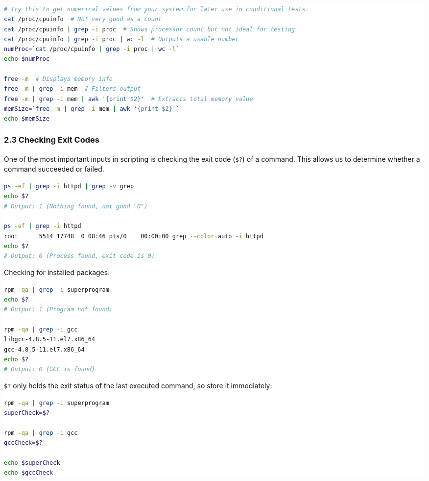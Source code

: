 ```bash
# Try this to get numerical values from your system for later use in conditional tests.
cat /proc/cpuinfo  # Not very good as a count
cat /proc/cpuinfo | grep -i proc  # Shows processor count but not ideal for testing
cat /proc/cpuinfo | grep -i proc | wc -l  # Outputs a usable number
numProc=`cat /proc/cpuinfo | grep -i proc | wc -l`
echo $numProc

free -m  # Displays memory info
free -m | grep -i mem  # Filters output
free -m | grep -i mem | awk '{print $2}'  # Extracts total memory value
memSize=`free -m | grep -i mem | awk '{print $2}'`
echo $memSize
```

### 2.3 Checking Exit Codes

One of the most important inputs in scripting is checking the exit code (`$?`) of a command. This allows us to determine whether a command succeeded or failed.

```bash
ps -ef | grep -i httpd | grep -v grep
echo $?
# Output: 1 (Nothing found, not good "0")

ps -ef | grep -i httpd
root      5514 17748  0 08:46 pts/0    00:00:00 grep --color=auto -i httpd
echo $?
# Output: 0 (Process found, exit code is 0)
```

Checking for installed packages:

```bash
rpm -qa | grep -i superprogram
echo $?
# Output: 1 (Program not found)

rpm -qa | grep -i gcc
libgcc-4.8.5-11.el7.x86_64
gcc-4.8.5-11.el7.x86_64
echo $?
# Output: 0 (GCC is found)
```

`$?` only holds the exit status of the last executed command, so store it immediately:

```bash
rpm -qa | grep -i superprogram
superCheck=$?

rpm -qa | grep -i gcc
gccCheck=$?

echo $superCheck
echo $gccCheck
```
